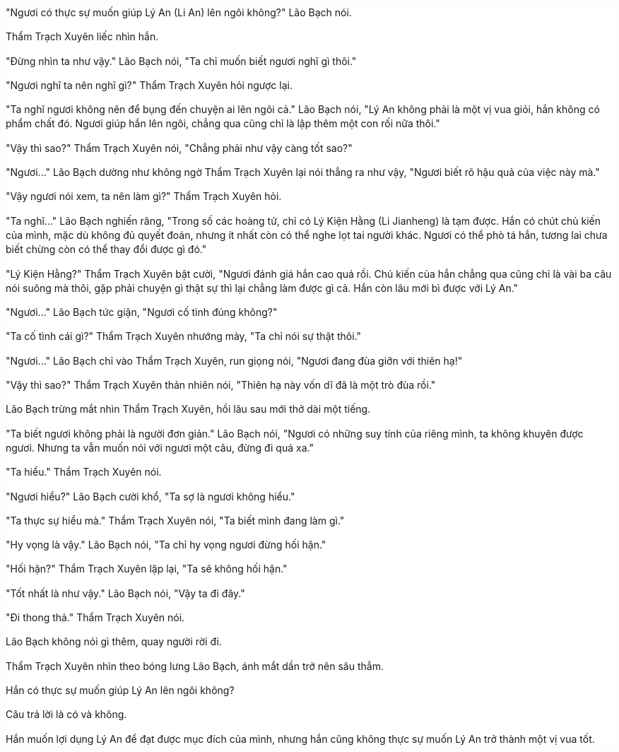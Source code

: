 "Ngươi có thực sự muốn giúp Lý An (Li An) lên ngôi không?" Lão Bạch nói.

Thẩm Trạch Xuyên liếc nhìn hắn.

"Đừng nhìn ta như vậy." Lão Bạch nói, "Ta chỉ muốn biết ngươi nghĩ gì thôi."

"Ngươi nghĩ ta nên nghĩ gì?" Thẩm Trạch Xuyên hỏi ngược lại.

"Ta nghĩ ngươi không nên để bụng đến chuyện ai lên ngôi cả." Lão Bạch nói, "Lý An không phải là một vị vua giỏi, hắn không có phẩm chất đó. Ngươi giúp hắn lên ngôi, chẳng qua cũng chỉ là lập thêm một con rối nữa thôi."

"Vậy thì sao?" Thẩm Trạch Xuyên nói, "Chẳng phải như vậy càng tốt sao?"

"Ngươi..." Lão Bạch dường như không ngờ Thẩm Trạch Xuyên lại nói thẳng ra như vậy, "Ngươi biết rõ hậu quả của việc này mà."

"Vậy ngươi nói xem, ta nên làm gì?" Thẩm Trạch Xuyên hỏi.

"Ta nghĩ..." Lão Bạch nghiến răng, "Trong số các hoàng tử, chỉ có Lý Kiện Hằng (Li Jianheng) là tạm được. Hắn có chút chủ kiến của mình, mặc dù không đủ quyết đoán, nhưng ít nhất còn có thể nghe lọt tai người khác. Ngươi có thể phò tá hắn, tương lai chưa biết chừng còn có thể thay đổi được gì đó."

"Lý Kiện Hằng?" Thẩm Trạch Xuyên bật cười, "Ngươi đánh giá hắn cao quá rồi. Chủ kiến của hắn chẳng qua cũng chỉ là vài ba câu nói suông mà thôi, gặp phải chuyện gì thật sự thì lại chẳng làm được gì cả. Hắn còn lâu mới bì được với Lý An."

"Ngươi..." Lão Bạch tức giận, "Ngươi cố tình đúng không?"

"Ta cố tình cái gì?" Thẩm Trạch Xuyên nhướng mày, "Ta chỉ nói sự thật thôi."

"Ngươi..." Lão Bạch chỉ vào Thẩm Trạch Xuyên, run giọng nói, "Ngươi đang đùa giỡn với thiên hạ!"

"Vậy thì sao?" Thẩm Trạch Xuyên thản nhiên nói, "Thiên hạ này vốn dĩ đã là một trò đùa rồi."

Lão Bạch trừng mắt nhìn Thẩm Trạch Xuyên, hồi lâu sau mới thở dài một tiếng.

"Ta biết ngươi không phải là người đơn giản." Lão Bạch nói, "Ngươi có những suy tính của riêng mình, ta không khuyên được ngươi. Nhưng ta vẫn muốn nói với ngươi một câu, đừng đi quá xa."

"Ta hiểu." Thẩm Trạch Xuyên nói.

"Ngươi hiểu?" Lão Bạch cười khổ, "Ta sợ là ngươi không hiểu."

"Ta thực sự hiểu mà." Thẩm Trạch Xuyên nói, "Ta biết mình đang làm gì."

"Hy vọng là vậy." Lão Bạch nói, "Ta chỉ hy vọng ngươi đừng hối hận."

"Hối hận?" Thẩm Trạch Xuyên lặp lại, "Ta sẽ không hối hận."

"Tốt nhất là như vậy." Lão Bạch nói, "Vậy ta đi đây."

"Đi thong thả." Thẩm Trạch Xuyên nói.

Lão Bạch không nói gì thêm, quay người rời đi.

Thẩm Trạch Xuyên nhìn theo bóng lưng Lão Bạch, ánh mắt dần trở nên sâu thẳm.

Hắn có thực sự muốn giúp Lý An lên ngôi không?

Câu trả lời là có và không.

Hắn muốn lợi dụng Lý An để đạt được mục đích của mình, nhưng hắn cũng không thực sự muốn Lý An trở thành một vị vua tốt.
